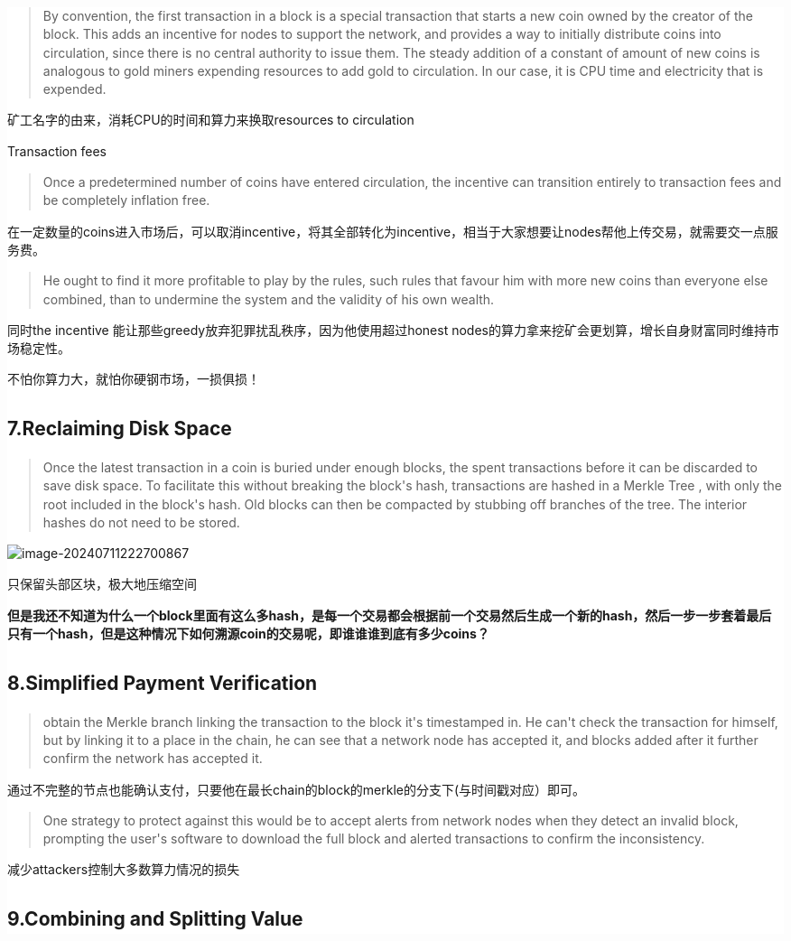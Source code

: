 > By convention, the first transaction in a block is a special transaction that starts a new coin owned by the creator of the block. This adds an incentive for nodes to support the network, and provides a way to initially distribute coins into circulation, since there is no central authority to issue them. The steady addition of a constant of amount of new coins is analogous to gold miners expending resources to add gold to circulation. In our case, it is CPU time and electricity that is expended.

矿工名字的由来，消耗CPU的时间和算力来换取resources to circulation

Transaction fees

> Once a predetermined number of coins have entered circulation, the incentive can transition entirely to transaction fees and be completely inflation free.

在一定数量的coins进入市场后，可以取消incentive，将其全部转化为incentive，相当于大家想要让nodes帮他上传交易，就需要交一点服务费。

> He ought to find it more profitable to play by the rules, such rules that favour him with more new coins than everyone else combined, than to undermine the system and the validity of his own wealth.

同时the incentive 能让那些greedy放弃犯罪扰乱秩序，因为他使用超过honest nodes的算力拿来挖矿会更划算，增长自身财富同时维持市场稳定性。

不怕你算力大，就怕你硬钢市场，一损俱损！

## 7.Reclaiming Disk Space

>Once the latest transaction in a coin is buried under enough blocks, the spent transactions before it can be discarded to save disk space. To facilitate this without breaking the block's hash, transactions are hashed in a Merkle Tree , with only the root included in the block's hash. Old blocks can then be compacted by stubbing off branches of the tree. The interior hashes do not need to be stored.

![image-20240711222700867](https://cdn.jsdelivr.net/gh/zhzvite/picgoroom@img/img/202407112309736.png)

只保留头部区块，极大地压缩空间

**但是我还不知道为什么一个block里面有这么多hash，是每一个交易都会根据前一个交易然后生成一个新的hash，然后一步一步套着最后只有一个hash，但是这种情况下如何溯源coin的交易呢，即谁谁谁到底有多少coins？**



## 8.Simplified Payment Verification

> obtain the Merkle branch linking the transaction to the block it's timestamped in. He can't check the transaction for himself, but by linking it to a place in the chain, he can see that a network node has accepted it, and blocks added after it further confirm the network has accepted it.

通过不完整的节点也能确认支付，只要他在最长chain的block的merkle的分支下(与时间戳对应）即可。

> One strategy to protect against this would be to accept alerts from network nodes when they detect an invalid block, prompting the user's software to download the full block and alerted transactions to confirm the inconsistency. 

减少attackers控制大多数算力情况的损失



## 9.Combining and Splitting Value
